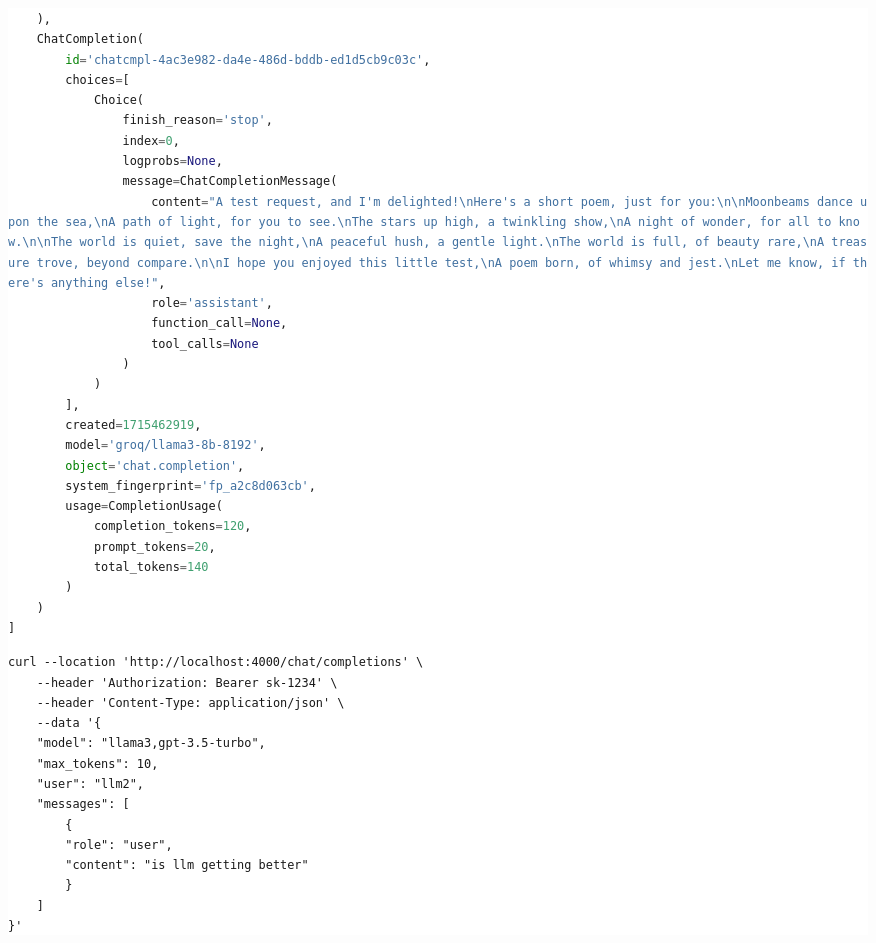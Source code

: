 ```python
    ),
    ChatCompletion(
        id='chatcmpl-4ac3e982-da4e-486d-bddb-ed1d5cb9c03c',
        choices=[
            Choice(
                finish_reason='stop',
                index=0,
                logprobs=None,
                message=ChatCompletionMessage(
                    content="A test request, and I'm delighted!\nHere's a short poem, just for you:\n\nMoonbeams dance upon the sea,\nA path of light, for you to see.\nThe stars up high, a twinkling show,\nA night of wonder, for all to know.\n\nThe world is quiet, save the night,\nA peaceful hush, a gentle light.\nThe world is full, of beauty rare,\nA treasure trove, beyond compare.\n\nI hope you enjoyed this little test,\nA poem born, of whimsy and jest.\nLet me know, if there's anything else!",
                    role='assistant',
                    function_call=None,
                    tool_calls=None
                )
            )
        ],
        created=1715462919,
        model='groq/llama3-8b-8192',
        object='chat.completion',
        system_fingerprint='fp_a2c8d063cb',
        usage=CompletionUsage(
            completion_tokens=120,
            prompt_tokens=20,
            total_tokens=140
        )
    )
]
```


</TabItem>

<TabItem value="curl" label="Curl">




```shell
curl --location 'http://localhost:4000/chat/completions' \
    --header 'Authorization: Bearer sk-1234' \
    --header 'Content-Type: application/json' \
    --data '{
    "model": "llama3,gpt-3.5-turbo",
    "max_tokens": 10,
    "user": "llm2",
    "messages": [
        {
        "role": "user",
        "content": "is llm getting better"
        }
    ]
}'
```

